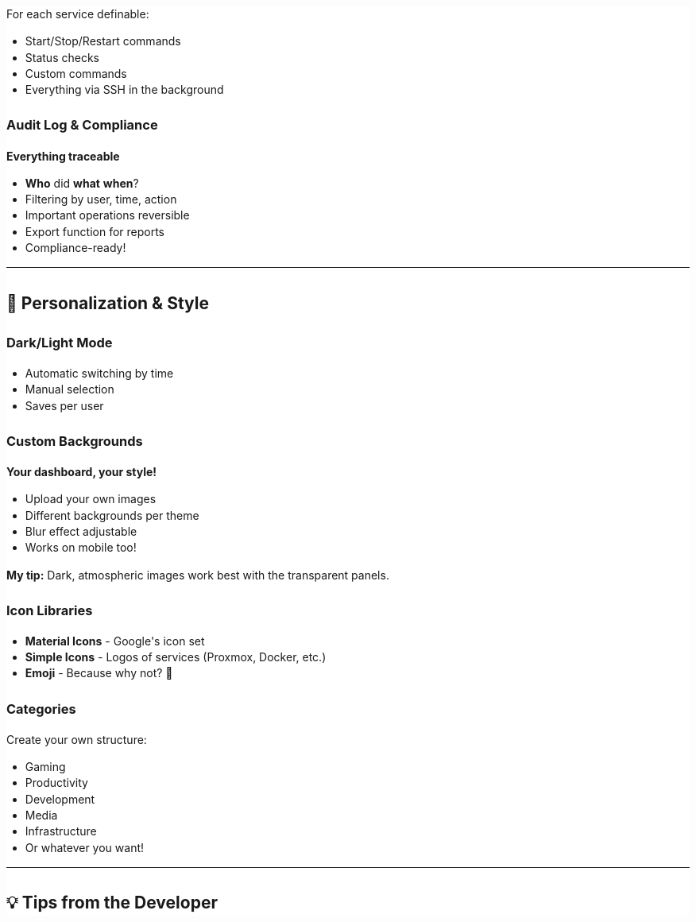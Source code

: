 For each service definable:
- Start/Stop/Restart commands
- Status checks
- Custom commands
- Everything via SSH in the background

### Audit Log & Compliance
**Everything traceable**

- **Who** did **what** **when**?
- Filtering by user, time, action
- Important operations reversible
- Export function for reports
- Compliance-ready!

---

## 🎨 Personalization & Style

### Dark/Light Mode
- Automatic switching by time
- Manual selection
- Saves per user

### Custom Backgrounds
**Your dashboard, your style!**

- Upload your own images
- Different backgrounds per theme
- Blur effect adjustable
- Works on mobile too!

**My tip:** Dark, atmospheric images work best with the transparent panels.

### Icon Libraries
- **Material Icons** - Google's icon set
- **Simple Icons** - Logos of services (Proxmox, Docker, etc.)
- **Emoji** - Because why not? 🚀

### Categories
Create your own structure:
- Gaming
- Productivity
- Development
- Media
- Infrastructure
- Or whatever you want!

---

## 💡 Tips from the Developer
